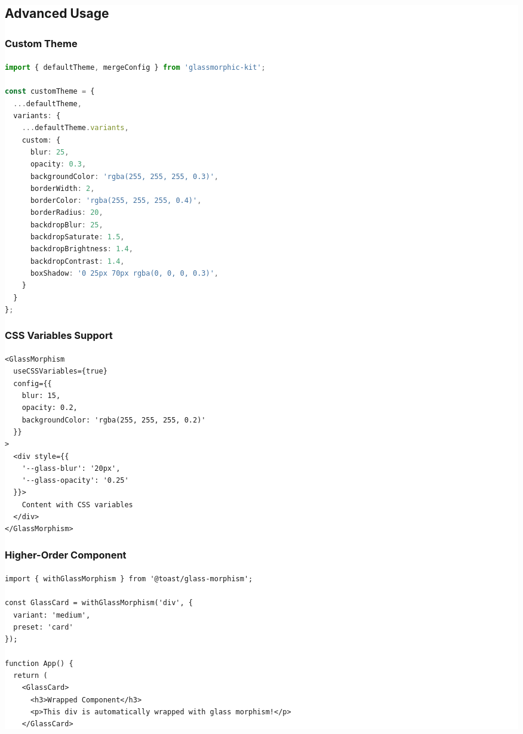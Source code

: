 ## Advanced Usage

### Custom Theme

```typescript
import { defaultTheme, mergeConfig } from 'glassmorphic-kit';

const customTheme = {
  ...defaultTheme,
  variants: {
    ...defaultTheme.variants,
    custom: {
      blur: 25,
      opacity: 0.3,
      backgroundColor: 'rgba(255, 255, 255, 0.3)',
      borderWidth: 2,
      borderColor: 'rgba(255, 255, 255, 0.4)',
      borderRadius: 20,
      backdropBlur: 25,
      backdropSaturate: 1.5,
      backdropBrightness: 1.4,
      backdropContrast: 1.4,
      boxShadow: '0 25px 70px rgba(0, 0, 0, 0.3)',
    }
  }
};
```

### CSS Variables Support

```tsx
<GlassMorphism
  useCSSVariables={true}
  config={{
    blur: 15,
    opacity: 0.2,
    backgroundColor: 'rgba(255, 255, 255, 0.2)'
  }}
>
  <div style={{
    '--glass-blur': '20px',
    '--glass-opacity': '0.25'
  }}>
    Content with CSS variables
  </div>
</GlassMorphism>
```

### Higher-Order Component

```tsx
import { withGlassMorphism } from '@toast/glass-morphism';

const GlassCard = withGlassMorphism('div', {
  variant: 'medium',
  preset: 'card'
});

function App() {
  return (
    <GlassCard>
      <h3>Wrapped Component</h3>
      <p>This div is automatically wrapped with glass morphism!</p>
    </GlassCard>
```